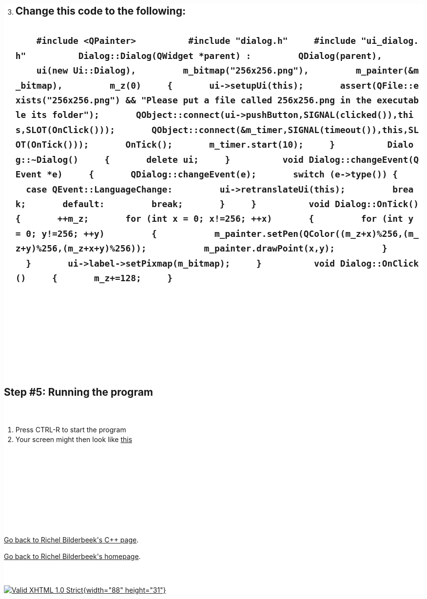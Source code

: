 3.  Change this code to the following:
      ------------------------------------------------------------------------------------------------------------------------------------------------------------------------------------------------------------------------------------------------------------------------------------------------------------------------------------------------------------------------------------------------------------------------------------------------------------------------------------------------------------------------------------------------------------------------------------------------------------------------------------------------------------------------------------------------------------------------------------------------------------------------------------------------------------------------------------------------------------------------------------------------------------------------------------------------------------------------------------------------------------------------------------------------------------------------------------------------------------------------------------------------------------------------------------------------------------------------------------------------------------------------------------------------------------------------
      `     #include <QPainter>          #include "dialog.h"     #include "ui_dialog.h"          Dialog::Dialog(QWidget *parent) :         QDialog(parent),         ui(new Ui::Dialog),         m_bitmap("256x256.png"),         m_painter(&m_bitmap),         m_z(0)     {       ui->setupUi(this);       assert(QFile::exists("256x256.png") && "Please put a file called 256x256.png in the executable its folder");       QObject::connect(ui->pushButton,SIGNAL(clicked()),this,SLOT(OnClick()));       QObject::connect(&m_timer,SIGNAL(timeout()),this,SLOT(OnTick()));       OnTick();       m_timer.start(10);     }          Dialog::~Dialog()     {       delete ui;     }          void Dialog::changeEvent(QEvent *e)     {       QDialog::changeEvent(e);       switch (e->type()) {       case QEvent::LanguageChange:         ui->retranslateUi(this);         break;       default:         break;       }     }          void Dialog::OnTick()     {       ++m_z;       for (int x = 0; x!=256; ++x)       {         for (int y = 0; y!=256; ++y)         {           m_painter.setPen(QColor((m_z+x)%256,(m_z+y)%256,(m_z+x+y)%256));           m_painter.drawPoint(x,y);         }       }       ui->label->setPixmap(m_bitmap);     }          void Dialog::OnClick()     {       m_z+=128;     }     `
      ------------------------------------------------------------------------------------------------------------------------------------------------------------------------------------------------------------------------------------------------------------------------------------------------------------------------------------------------------------------------------------------------------------------------------------------------------------------------------------------------------------------------------------------------------------------------------------------------------------------------------------------------------------------------------------------------------------------------------------------------------------------------------------------------------------------------------------------------------------------------------------------------------------------------------------------------------------------------------------------------------------------------------------------------------------------------------------------------------------------------------------------------------------------------------------------------------------------------------------------------------------------------------------------------------------------------

 

 

 

 

 

Step \#5: Running the program
-----------------------------

 

1.  Press CTRL-R to start the program
2.  Your screen might then look like [this](CppQtBitmapDrawGui.png)

 

 

 

 

 

[Go back to Richel Bilderbeek's C++ page](Cpp.htm).

[Go back to Richel Bilderbeek's homepage](index.htm).

 

[![Valid XHTML 1.0 Strict](valid-xhtml10.png){width="88"
height="31"}](http://validator.w3.org/check?uri=referer)
